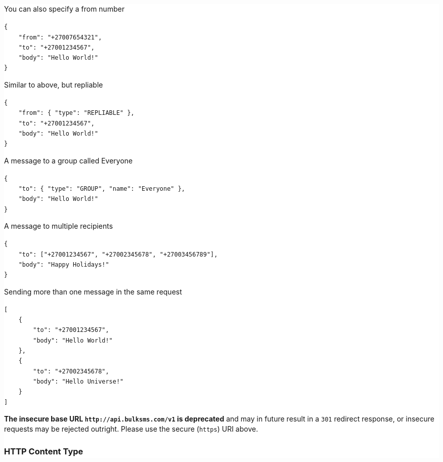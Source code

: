 You can also specify a from number

```
{
    "from": "+27007654321",
    "to": "+27001234567",
    "body": "Hello World!"
}
```

Similar to above, but repliable

```
{
    "from": { "type": "REPLIABLE" },
    "to": "+27001234567",
    "body": "Hello World!"
}
```

A message to a group called Everyone

```
{
    "to": { "type": "GROUP", "name": "Everyone" },
    "body": "Hello World!"
}
```

A message to multiple recipients

```
{
    "to": ["+27001234567", "+27002345678", "+27003456789"],
    "body": "Happy Holidays!"
}
```

Sending more than one message in the same request

```
[
    {
        "to": "+27001234567",
        "body": "Hello World!"
    },
    {
        "to": "+27002345678",
        "body": "Hello Universe!"
    }
]
```

**The insecure base URL `http://api.bulksms.com/v1` is deprecated** and may in future result in a `301` redirect response, or insecure requests may be rejected outright. Please use the secure (`https`) URI above.

### HTTP Content Type
